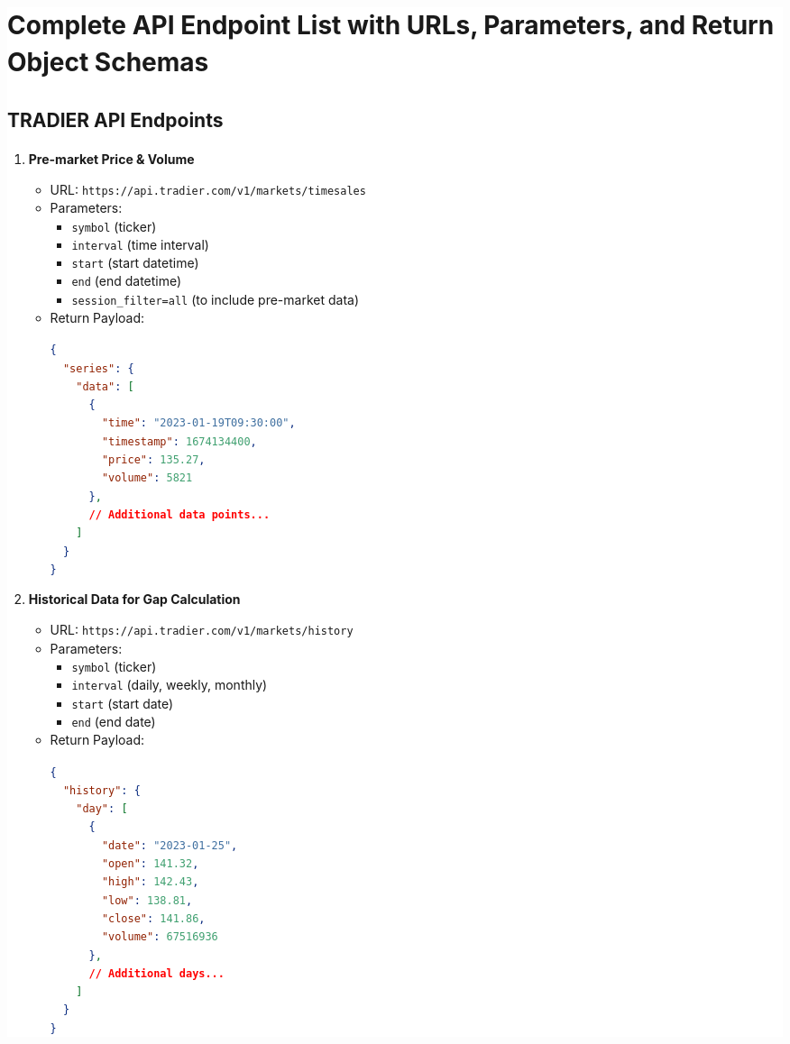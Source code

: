 # Complete API Endpoint List with URLs, Parameters, and Return Object Schemas

## TRADIER API Endpoints

1. **Pre-market Price & Volume**
   - URL: `https://api.tradier.com/v1/markets/timesales`
   - Parameters: 
     - `symbol` (ticker)
     - `interval` (time interval)
     - `start` (start datetime)
     - `end` (end datetime)
     - `session_filter=all` (to include pre-market data)
   - Return Payload:
     ```json
     {
       "series": {
         "data": [
           {
             "time": "2023-01-19T09:30:00",
             "timestamp": 1674134400,
             "price": 135.27,
             "volume": 5821
           },
           // Additional data points...
         ]
       }
     }
     ```

2. **Historical Data for Gap Calculation**
   - URL: `https://api.tradier.com/v1/markets/history`
   - Parameters:
     - `symbol` (ticker)
     - `interval` (daily, weekly, monthly)
     - `start` (start date)
     - `end` (end date)
   - Return Payload:
     ```json
     {
       "history": {
         "day": [
           {
             "date": "2023-01-25",
             "open": 141.32,
             "high": 142.43,
             "low": 138.81,
             "close": 141.86,
             "volume": 67516936
           },
           // Additional days...
         ]
       }
     }
     ```
